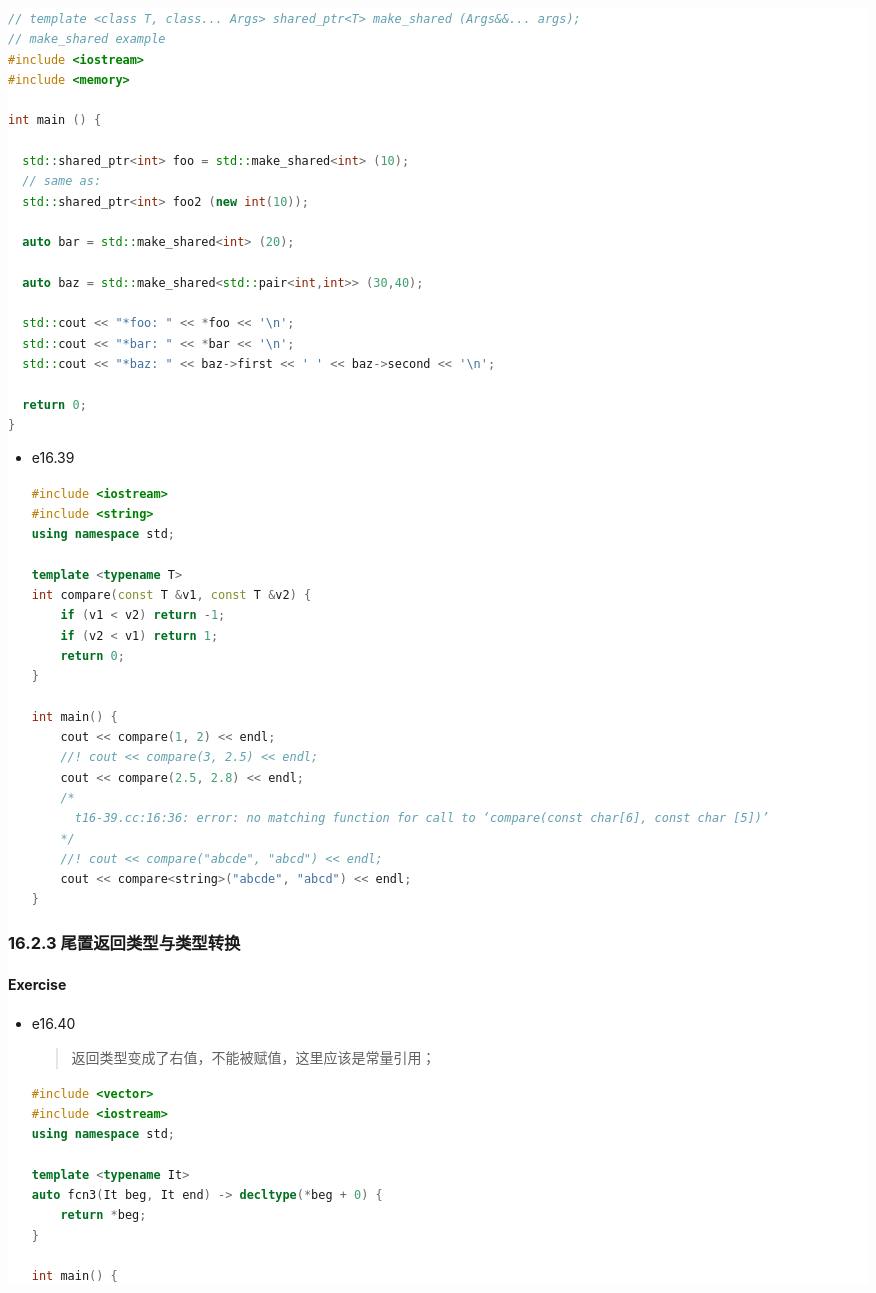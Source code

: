   ```c++
  // template <class T, class... Args> shared_ptr<T> make_shared (Args&&... args);
  // make_shared example
  #include <iostream>
  #include <memory>

  int main () {

    std::shared_ptr<int> foo = std::make_shared<int> (10);
    // same as:
    std::shared_ptr<int> foo2 (new int(10));

    auto bar = std::make_shared<int> (20);

    auto baz = std::make_shared<std::pair<int,int>> (30,40);

    std::cout << "*foo: " << *foo << '\n';
    std::cout << "*bar: " << *bar << '\n';
    std::cout << "*baz: " << baz->first << ' ' << baz->second << '\n';

    return 0;
  }
  ```
- e16.39
  ```c++
  #include <iostream>
  #include <string>
  using namespace std;

  template <typename T>
  int compare(const T &v1, const T &v2) {
      if (v1 < v2) return -1;
      if (v2 < v1) return 1;
      return 0;
  }

  int main() {
      cout << compare(1, 2) << endl;
      //! cout << compare(3, 2.5) << endl;
      cout << compare(2.5, 2.8) << endl;
      /*
        t16-39.cc:16:36: error: no matching function for call to ‘compare(const char[6], const char [5])’
      */
      //! cout << compare("abcde", "abcd") << endl;
      cout << compare<string>("abcde", "abcd") << endl;
  }
  ```
### 16.2.3 尾置返回类型与类型转换

#### Exercise
- e16.40
  > 返回类型变成了右值，不能被赋值，这里应该是常量引用；
  ```c++
  #include <vector>
  #include <iostream>
  using namespace std;

  template <typename It>
  auto fcn3(It beg, It end) -> decltype(*beg + 0) {
      return *beg;
  }

  int main() {
  ```